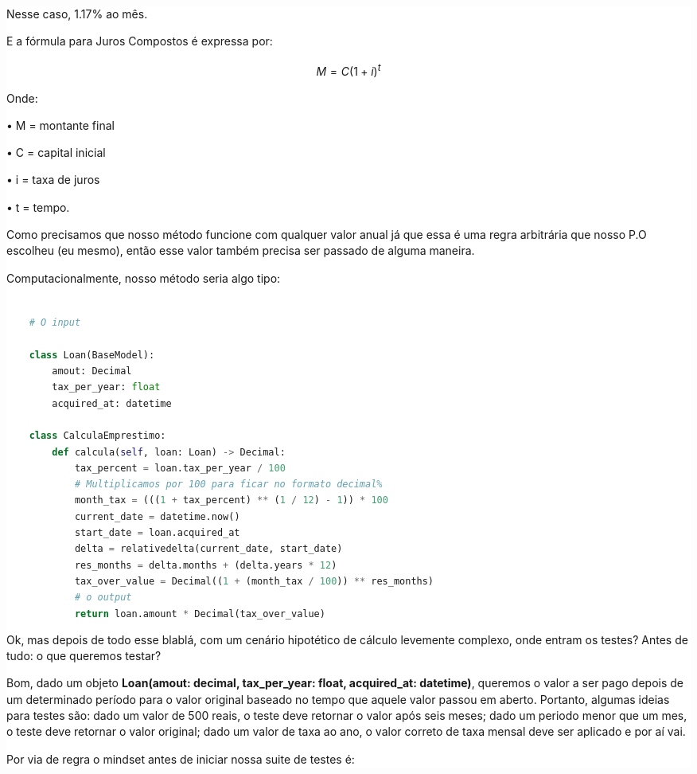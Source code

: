 Nesse caso, 1.17% ao mês.

E a fórmula para Juros Compostos é expressa por:

$$
M = C(1+i)^t
$$

Onde:

• M = montante final

• C = capital inicial

• i = taxa de juros

• t = tempo.

Como precisamos que nosso método funcione com qualquer valor anual já que essa é uma regra arbitrária que nosso P.O escolheu (eu mesmo), então esse valor também precisa ser passado de alguma maneira.

Computacionalmente, nosso método seria algo tipo:

```python
    
    # O input
    
    class Loan(BaseModel):
        amout: Decimal
        tax_per_year: float
        acquired_at: datetime
    
    class CalculaEmprestimo:
        def calcula(self, loan: Loan) -> Decimal:
            tax_percent = loan.tax_per_year / 100
            # Multiplicamos por 100 para ficar no formato decimal%
            month_tax = (((1 + tax_percent) ** (1 / 12) - 1)) * 100
            current_date = datetime.now()
            start_date = loan.acquired_at
            delta = relativedelta(current_date, start_date)
            res_months = delta.months + (delta.years * 12)
            tax_over_value = Decimal((1 + (month_tax / 100)) ** res_months)
            # o output
            return loan.amount * Decimal(tax_over_value)
```  

Ok, mas depois de todo esse blablá, com um cenário hipotético de cálculo levemente complexo, onde entram os testes? Antes de tudo: o que queremos testar?

Bom, dado um objeto **Loan(amout: decimal, tax_per_year: float, acquired_at: datetime)**, queremos o valor a ser pago depois de um determinado período para o valor original baseado no tempo que aquele valor passou em aberto. Portanto, algumas ideias para testes são: dado um valor de 500 reais, o teste deve retornar o valor após seis meses; dado um periodo menor que um mes, o teste deve retornar o valor original; dado um valor de taxa ao ano, o valor correto de taxa mensal deve ser aplicado e por aí vai.

Por via de regra o mindset antes de iniciar nossa suite de testes é:
